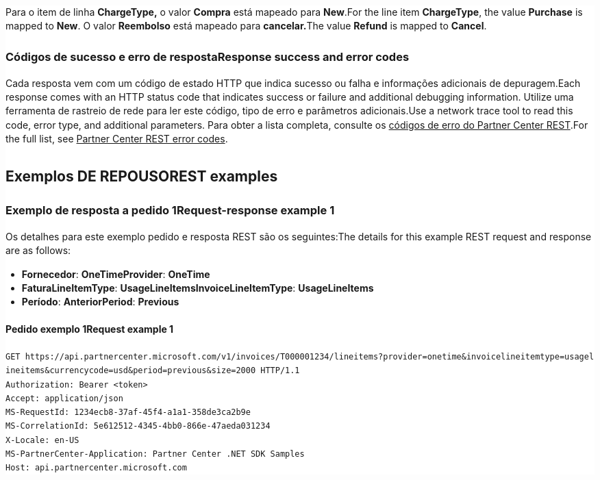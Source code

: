 <span data-ttu-id="8a7ce-186">Para o item de linha **ChargeType,** o valor **Compra** está mapeado para **New**.</span><span class="sxs-lookup"><span data-stu-id="8a7ce-186">For the line item **ChargeType**, the value **Purchase** is mapped to **New**.</span></span> <span data-ttu-id="8a7ce-187">O valor **Reembolso** está mapeado para **cancelar.**</span><span class="sxs-lookup"><span data-stu-id="8a7ce-187">The value **Refund** is mapped to **Cancel**.</span></span>

### <a name="response-success-and-error-codes"></a><span data-ttu-id="8a7ce-188">Códigos de sucesso e erro de resposta</span><span class="sxs-lookup"><span data-stu-id="8a7ce-188">Response success and error codes</span></span>

<span data-ttu-id="8a7ce-189">Cada resposta vem com um código de estado HTTP que indica sucesso ou falha e informações adicionais de depuragem.</span><span class="sxs-lookup"><span data-stu-id="8a7ce-189">Each response comes with an HTTP status code that indicates success or failure and additional debugging information.</span></span> <span data-ttu-id="8a7ce-190">Utilize uma ferramenta de rastreio de rede para ler este código, tipo de erro e parâmetros adicionais.</span><span class="sxs-lookup"><span data-stu-id="8a7ce-190">Use a network trace tool to read this code, error type, and additional parameters.</span></span> <span data-ttu-id="8a7ce-191">Para obter a lista completa, consulte os [códigos de erro do Partner Center REST](error-codes.md).</span><span class="sxs-lookup"><span data-stu-id="8a7ce-191">For the full list, see [Partner Center REST error codes](error-codes.md).</span></span>

## <a name="rest-examples"></a><span data-ttu-id="8a7ce-192">Exemplos DE REPOUSO</span><span class="sxs-lookup"><span data-stu-id="8a7ce-192">REST examples</span></span>

### <a name="request-response-example-1"></a><span data-ttu-id="8a7ce-193">Exemplo de resposta a pedido 1</span><span class="sxs-lookup"><span data-stu-id="8a7ce-193">Request-response example 1</span></span>

<span data-ttu-id="8a7ce-194">Os detalhes para este exemplo pedido e resposta REST são os seguintes:</span><span class="sxs-lookup"><span data-stu-id="8a7ce-194">The details for this example REST request and response are as follows:</span></span>

- <span data-ttu-id="8a7ce-195">**Fornecedor**: **OneTime**</span><span class="sxs-lookup"><span data-stu-id="8a7ce-195">**Provider**: **OneTime**</span></span>
- <span data-ttu-id="8a7ce-196">**FaturaLineItemType**: **UsageLineItems**</span><span class="sxs-lookup"><span data-stu-id="8a7ce-196">**InvoiceLineItemType**: **UsageLineItems**</span></span>
- <span data-ttu-id="8a7ce-197">**Período**: **Anterior**</span><span class="sxs-lookup"><span data-stu-id="8a7ce-197">**Period**: **Previous**</span></span>

#### <a name="request-example-1"></a><span data-ttu-id="8a7ce-198">Pedido exemplo 1</span><span class="sxs-lookup"><span data-stu-id="8a7ce-198">Request example 1</span></span>

```http
GET https://api.partnercenter.microsoft.com/v1/invoices/T000001234/lineitems?provider=onetime&invoicelineitemtype=usagelineitems&currencycode=usd&period=previous&size=2000 HTTP/1.1
Authorization: Bearer <token>
Accept: application/json
MS-RequestId: 1234ecb8-37af-45f4-a1a1-358de3ca2b9e
MS-CorrelationId: 5e612512-4345-4bb0-866e-47aeda031234
X-Locale: en-US
MS-PartnerCenter-Application: Partner Center .NET SDK Samples
Host: api.partnercenter.microsoft.com
```
